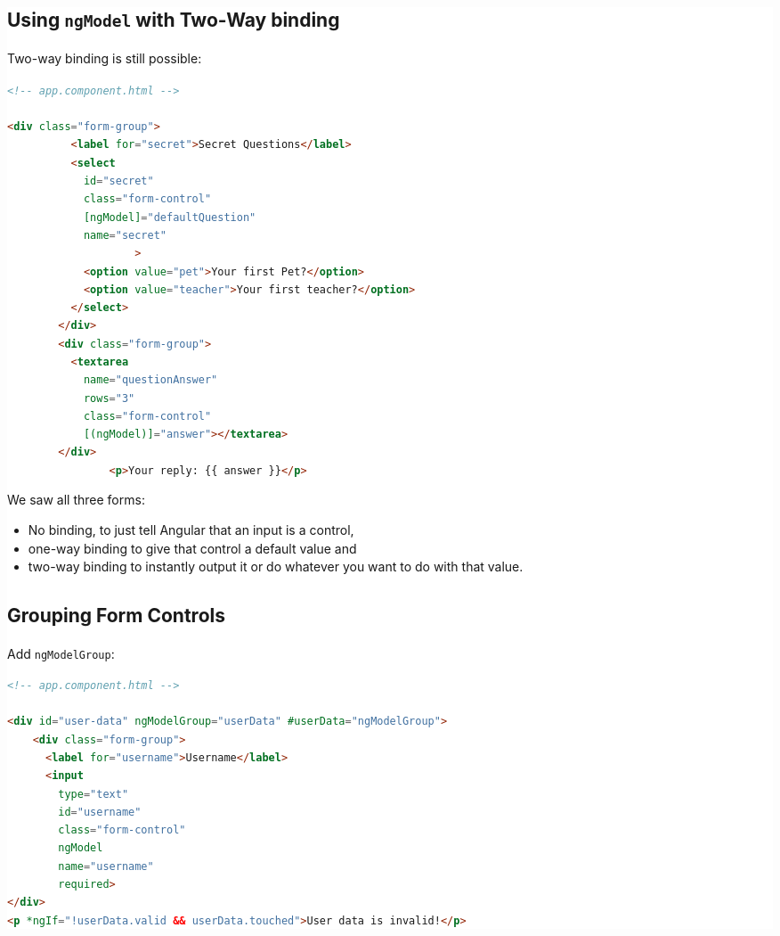 ## Using `ngModel` with Two-Way binding

Two-way binding is still possible:

```html
<!-- app.component.html -->

<div class="form-group">
          <label for="secret">Secret Questions</label>
          <select
            id="secret"
            class="form-control"
            [ngModel]="defaultQuestion"
            name="secret"
					>
            <option value="pet">Your first Pet?</option>
            <option value="teacher">Your first teacher?</option>
          </select>
        </div>
        <div class="form-group">
          <textarea
            name="questionAnswer"
            rows="3"
            class="form-control"
            [(ngModel)]="answer"></textarea>
        </div>
				<p>Your reply: {{ answer }}</p>
```

We saw all three forms:

- No binding, to just tell Angular that an input is a control,
- one-way binding to give that control a default value and
- two-way binding to instantly output it or do whatever you want to do with that value.

## Grouping Form Controls

Add `ngModelGroup`:

```html
<!-- app.component.html -->

<div id="user-data" ngModelGroup="userData" #userData="ngModelGroup">
    <div class="form-group">
      <label for="username">Username</label>
      <input
        type="text"
        id="username"
        class="form-control"
        ngModel
        name="username"
        required>
</div>
<p *ngIf="!userData.valid && userData.touched">User data is invalid!</p>
```

